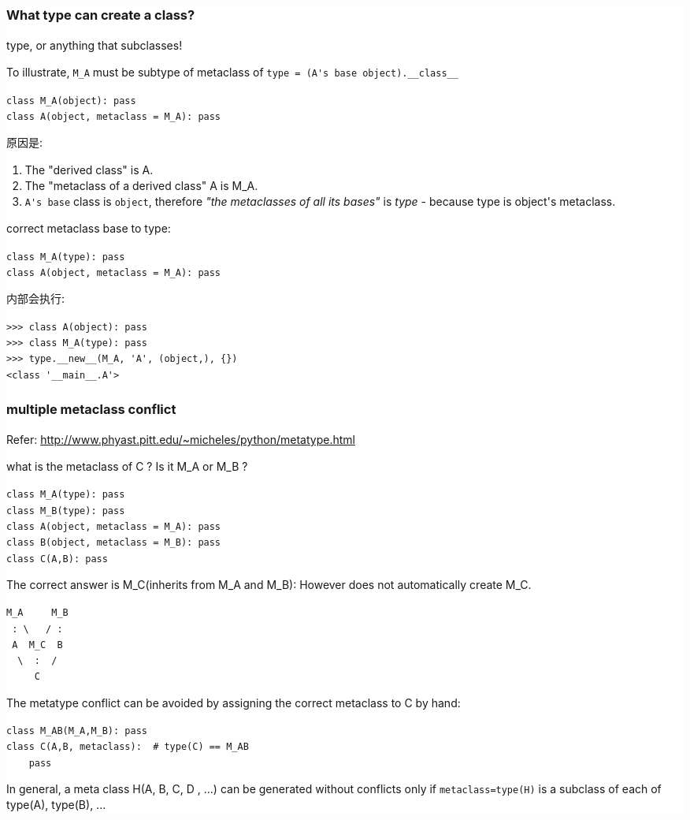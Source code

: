 ### What type can create a class?
type, or anything that subclasses!

To illustrate, `M_A` must be subtype of metaclass of `type = (A's base object).__class__`

    class M_A(object): pass
    class A(object, metaclass = M_A): pass

原因是:
1. The "derived class" is A.
2. The "metaclass of a derived class" A is M_A.
3. `A's base` class is `object`, therefore *"the metaclasses of all its bases"* is *type* - because type is object's metaclass.

correct metaclass base to type:
```
class M_A(type): pass
class A(object, metaclass = M_A): pass
```
内部会执行:
```
>>> class A(object): pass
>>> class M_A(type): pass
>>> type.__new__(M_A, 'A', (object,), {})
<class '__main__.A'>
```
### multiple metaclass conflict
Refer: http://www.phyast.pitt.edu/~micheles/python/metatype.html

what is the metaclass of C ? Is it M_A or M_B ?
```
class M_A(type): pass
class M_B(type): pass
class A(object, metaclass = M_A): pass
class B(object, metaclass = M_B): pass
class C(A,B): pass
```
The correct answer is M_C(inherits from M_A and M_B):
However does not automatically create  M_C.

    M_A     M_B
     : \   / :
     A  M_C  B
      \  :  /
         C

The metatype conflict can be avoided by assigning the correct metaclass to C by hand:

    class M_AB(M_A,M_B): pass
    class C(A,B, metaclass):  # type(C) == M_AB
        pass

In general, a meta class H(A, B, C, D , ...) can be generated without conflicts only if `metaclass=type(H)` is a subclass of each of type(A), type(B), ...
